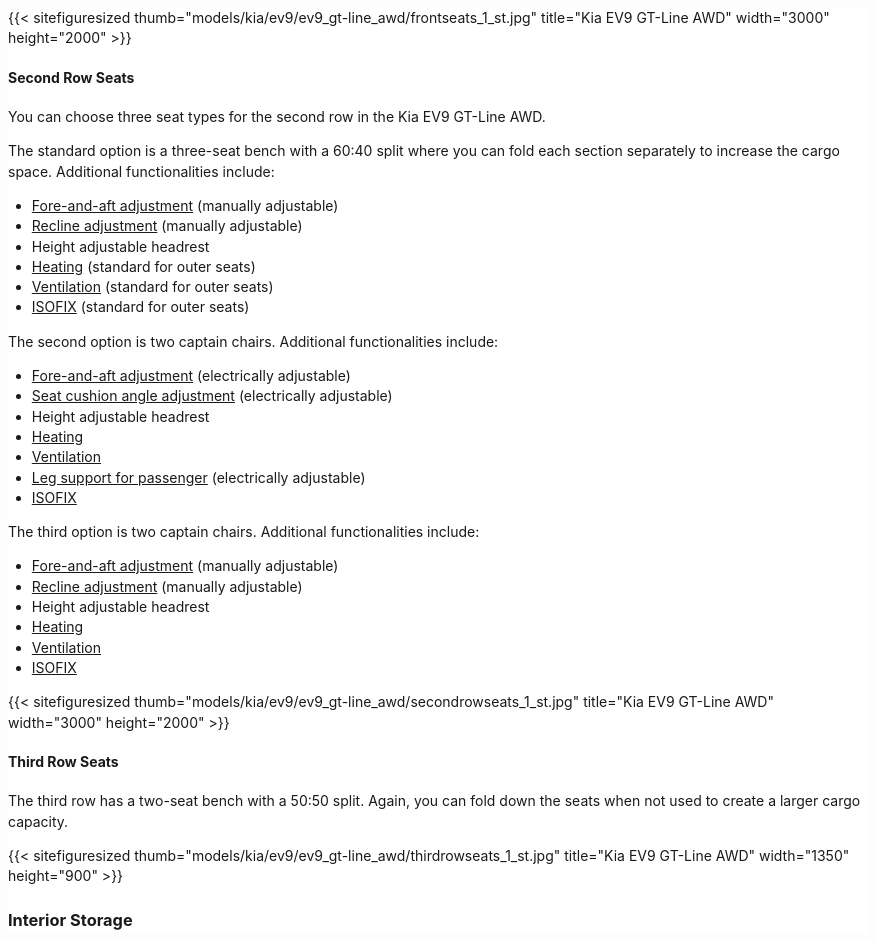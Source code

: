 {{< sitefiguresized thumb="models/kia/ev9/ev9_gt-line_awd/frontseats_1_st.jpg" title="Kia EV9 GT-Line AWD" width="3000" height="2000"  >}}

#### Second Row Seats

You can choose three seat types for the second row in the Kia EV9 GT-Line AWD.

The standard option is a three-seat bench with a 60:40 split where you can fold each section separately to increase the cargo space. Additional functionalities include:

- [Fore-and-aft adjustment](../../../../technology/seats/adjustment/#fore-and-aft-adjustment) (manually adjustable)
- [Recline adjustment](../../../../technology/seats/adjustment/#recline-adjustment) (manually adjustable)
- Height adjustable headrest
- [Heating](../../../../technology/seats/adjustment/#heating) (standard for outer seats)
- [Ventilation](../../../../technology/seats/adjustment/#ventilation) (standard for outer seats)
- [ISOFIX](../../../../technology/seats/adjustment/#isofix) (standard for outer seats)

The second option is two captain chairs. Additional functionalities include:

- [Fore-and-aft adjustment](../../../../technology/seats/adjustment/#fore-and-aft-adjustment) (electrically adjustable)
- [Seat cushion angle adjustment](../../../../technology/seats/adjustment/#seat-cushion-angle-adjustment) (electrically adjustable)
- Height adjustable headrest
- [Heating](../../../../technology/seats/adjustment/#heating)
- [Ventilation](../../../../technology/seats/adjustment/#ventilation)
- [Leg support for passenger](../../../../technology/seats/adjustment/#leg-support) (electrically adjustable)
- [ISOFIX](../../../../technology/seats/adjustment/#isofix)

The third option is two captain chairs. Additional functionalities include:

- [Fore-and-aft adjustment](../../../../technology/seats/adjustment/#fore-and-aft-adjustment) (manually adjustable)
- [Recline adjustment](../../../../technology/seats/adjustment/#recline-adjustment) (manually adjustable)
- Height adjustable headrest
- [Heating](../../../../technology/seats/adjustment/#heating)
- [Ventilation](../../../../technology/seats/adjustment/#ventilation)
- [ISOFIX](../../../../technology/seats/adjustment/#isofix)

{{< sitefiguresized thumb="models/kia/ev9/ev9_gt-line_awd/secondrowseats_1_st.jpg" title="Kia EV9 GT-Line AWD" width="3000" height="2000"  >}}

#### Third Row Seats

The third row has a two-seat bench with a 50:50 split. Again, you can fold down the seats when not used to create a larger cargo capacity.

{{< sitefiguresized thumb="models/kia/ev9/ev9_gt-line_awd/thirdrowseats_1_st.jpg" title="Kia EV9 GT-Line AWD" width="1350" height="900"  >}}

### Interior Storage
